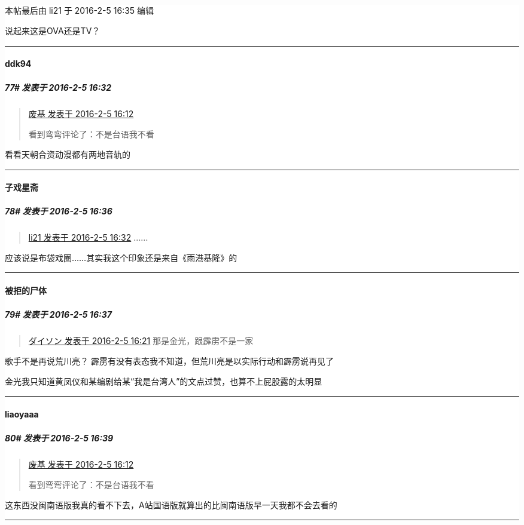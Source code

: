 
 本帖最后由 li21 于 2016-2-5 16:35 编辑 

说起来这是OVA还是TV？


-----

####  ddk94  
##### 77#       发表于 2016-2-5 16:32


<blockquote><a href="httphttps://bbs.saraba1st.com/2b/forum.php?mod=redirect&amp;goto=findpost&amp;pid=31500477&amp;ptid=1210441" target="_blank">废基 发表于 2016-2-5 16:12</a>

看到弯弯评论了：不是台语我不看</blockquote>
看看天朝合资动漫都有两地音轨的


-----

####  子戏星斋  
##### 78#       发表于 2016-2-5 16:36


<blockquote><a href="httphttps://bbs.saraba1st.com/2b/forum.php?mod=redirect&amp;amp;goto=findpost&amp;amp;pid=31500611&amp;amp;ptid=1210441" target="_blank">li21 发表于 2016-2-5 16:32</a>
……</blockquote>
应该说是布袋戏圈……其实我这个印象还是来自《雨港基隆》的


-----

####  被拒的尸体  
##### 79#       发表于 2016-2-5 16:37


<blockquote><a href="httphttps://bbs.saraba1st.com/2b/forum.php?mod=redirect&amp;amp;goto=findpost&amp;amp;pid=31500535&amp;amp;ptid=1210441" target="_blank">ダイソン 发表于 2016-2-5 16:21</a>
那是金光，跟霹雳不是一家</blockquote>
歌手不是再说荒川亮？
霹雳有没有表态我不知道，但荒川亮是以实际行动和霹雳说再见了

金光我只知道黄凤仪和某编剧给某“我是台湾人”的文点过赞，也算不上屁股露的太明显


-----

####  liaoyaaa  
##### 80#       发表于 2016-2-5 16:39


<blockquote><a href="httphttps://bbs.saraba1st.com/2b/forum.php?mod=redirect&amp;goto=findpost&amp;pid=31500477&amp;ptid=1210441" target="_blank">废基 发表于 2016-2-5 16:12</a>

看到弯弯评论了：不是台语我不看</blockquote>
这东西没闽南语版我真的看不下去，A站国语版就算出的比闽南语版早一天我都不会去看的


-----
